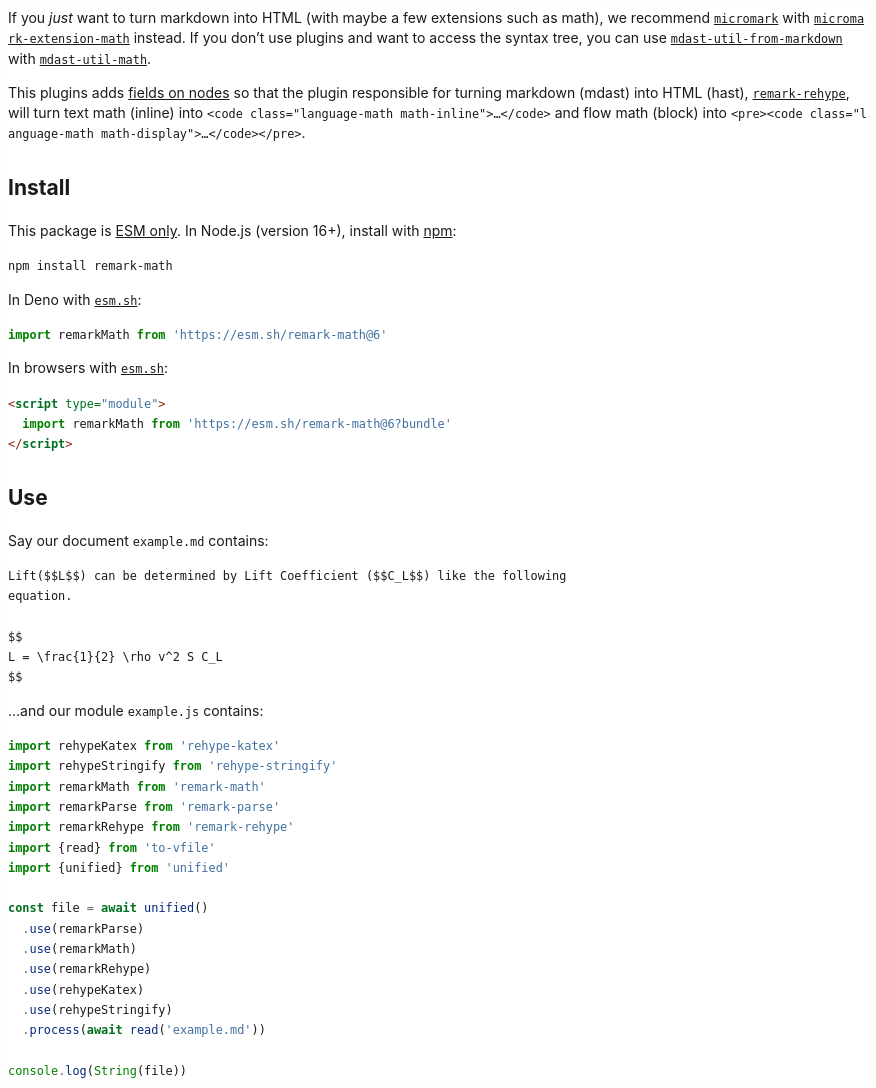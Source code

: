 If you *just* want to turn markdown into HTML (with maybe a few extensions such
as math), we recommend [`micromark`][micromark] with
[`micromark-extension-math`][micromark-extension-math] instead.
If you don’t use plugins and want to access the syntax tree, you can use
[`mdast-util-from-markdown`][mdast-util-from-markdown] with
[`mdast-util-math`][mdast-util-math].

This plugins adds [fields on nodes][mdast-util-to-hast-fields] so that the
plugin responsible for turning markdown (mdast) into HTML (hast),
[`remark-rehype`][remark-rehype], will turn text math (inline) into
`<code class="language-math math-inline">…</code>` and flow math (block)
into `<pre><code class="language-math math-display">…</code></pre>`.

## Install

This package is [ESM only][esm].
In Node.js (version 16+), install with [npm][]:

```sh
npm install remark-math
```

In Deno with [`esm.sh`][esmsh]:

```js
import remarkMath from 'https://esm.sh/remark-math@6'
```

In browsers with [`esm.sh`][esmsh]:

```html
<script type="module">
  import remarkMath from 'https://esm.sh/remark-math@6?bundle'
</script>
```

## Use

Say our document `example.md` contains:

```markdown
Lift($$L$$) can be determined by Lift Coefficient ($$C_L$$) like the following
equation.

$$
L = \frac{1}{2} \rho v^2 S C_L
$$
```

…and our module `example.js` contains:

```js
import rehypeKatex from 'rehype-katex'
import rehypeStringify from 'rehype-stringify'
import remarkMath from 'remark-math'
import remarkParse from 'remark-parse'
import remarkRehype from 'remark-rehype'
import {read} from 'to-vfile'
import {unified} from 'unified'

const file = await unified()
  .use(remarkParse)
  .use(remarkMath)
  .use(remarkRehype)
  .use(rehypeKatex)
  .use(rehypeStringify)
  .process(await read('example.md'))

console.log(String(file))
```

[build-badge]: https://github.com/remarkjs/remark-math/workflows/main/badge.svg
[build]: https://github.com/remarkjs/remark-math/actions
[coverage-badge]: https://img.shields.io/codecov/c/github/remarkjs/remark-math.svg
[coverage]: https://codecov.io/github/remarkjs/remark-math
[downloads-badge]: https://img.shields.io/npm/dm/remark-math.svg
[downloads]: https://www.npmjs.com/package/remark-math
[size-badge]: https://img.shields.io/bundlejs/size/remark-math
[size]: https://bundlejs.com/?q=remark-math
[sponsors-badge]: https://opencollective.com/unified/sponsors/badge.svg
[backers-badge]: https://opencollective.com/unified/backers/badge.svg
[collective]: https://opencollective.com/unified
[chat-badge]: https://img.shields.io/badge/chat-discussions-success.svg
[chat]: https://github.com/remarkjs/remark/discussions
[npm]: https://docs.npmjs.com/cli/install
[esm]: https://gist.github.com/sindresorhus/a39789f98801d908bbc7ff3ecc99d99c
[esmsh]: https://esm.sh
[health]: https://github.com/remarkjs/.github
[contributing]: https://github.com/remarkjs/.github/blob/main/contributing.md
[support]: https://github.com/remarkjs/.github/blob/main/support.md
[coc]: https://github.com/remarkjs/.github/blob/main/code-of-conduct.md
[license]: https://github.com/remarkjs/remark-math/blob/main/license
[author]: https://rokt33r.github.io
[hast]: https://github.com/syntax-tree/hast
[mdast-util-from-markdown]: https://github.com/syntax-tree/mdast-util-from-markdown
[mdast-util-math]: https://github.com/syntax-tree/mdast-util-math
[mdast-util-to-hast-fields]: https://github.com/syntax-tree/mdast-util-to-hast#fields-on-nodes
[micromark]: https://github.com/micromark/micromark
[micromark-extension-math]: https://github.com/micromark/micromark-extension-math
[rehype]: https://github.com/rehypejs/rehype
[remark]: https://github.com/remarkjs/remark
[remark-rehype]: https://github.com/remarkjs/remark-rehype
[typescript]: https://www.typescriptlang.org
[unified]: https://github.com/unifiedjs/unified
[wiki-xss]: https://en.wikipedia.org/wiki/Cross-site_scripting
[api-options]: #options
[api-remark-math]: #unifieduseremarkmath-options